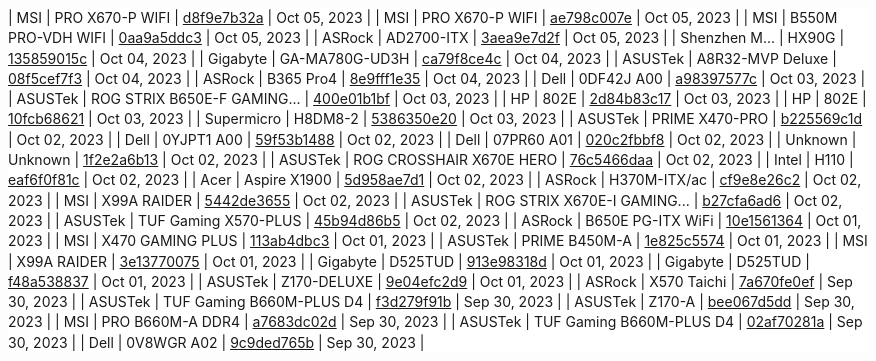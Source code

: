 | MSI           | PRO X670-P WIFI             | [d8f9e7b32a](https://linux-hardware.org/?probe=d8f9e7b32a) | Oct 05, 2023 |
| MSI           | PRO X670-P WIFI             | [ae798c007e](https://linux-hardware.org/?probe=ae798c007e) | Oct 05, 2023 |
| MSI           | B550M PRO-VDH WIFI          | [0aa9a5ddc3](https://linux-hardware.org/?probe=0aa9a5ddc3) | Oct 05, 2023 |
| ASRock        | AD2700-ITX                  | [3aea9e7d2f](https://linux-hardware.org/?probe=3aea9e7d2f) | Oct 05, 2023 |
| Shenzhen M... | HX90G                       | [135859015c](https://linux-hardware.org/?probe=135859015c) | Oct 04, 2023 |
| Gigabyte      | GA-MA780G-UD3H              | [ca79f8ce4c](https://linux-hardware.org/?probe=ca79f8ce4c) | Oct 04, 2023 |
| ASUSTek       | A8R32-MVP Deluxe            | [08f5cef7f3](https://linux-hardware.org/?probe=08f5cef7f3) | Oct 04, 2023 |
| ASRock        | B365 Pro4                   | [8e9fff1e35](https://linux-hardware.org/?probe=8e9fff1e35) | Oct 04, 2023 |
| Dell          | 0DF42J A00                  | [a98397577c](https://linux-hardware.org/?probe=a98397577c) | Oct 03, 2023 |
| ASUSTek       | ROG STRIX B650E-F GAMING... | [400e01b1bf](https://linux-hardware.org/?probe=400e01b1bf) | Oct 03, 2023 |
| HP            | 802E                        | [2d84b83c17](https://linux-hardware.org/?probe=2d84b83c17) | Oct 03, 2023 |
| HP            | 802E                        | [10fcb68621](https://linux-hardware.org/?probe=10fcb68621) | Oct 03, 2023 |
| Supermicro    | H8DM8-2                     | [5386350e20](https://linux-hardware.org/?probe=5386350e20) | Oct 03, 2023 |
| ASUSTek       | PRIME X470-PRO              | [b225569c1d](https://linux-hardware.org/?probe=b225569c1d) | Oct 02, 2023 |
| Dell          | 0YJPT1 A00                  | [59f53b1488](https://linux-hardware.org/?probe=59f53b1488) | Oct 02, 2023 |
| Dell          | 07PR60 A01                  | [020c2fbbf8](https://linux-hardware.org/?probe=020c2fbbf8) | Oct 02, 2023 |
| Unknown       | Unknown                     | [1f2e2a6b13](https://linux-hardware.org/?probe=1f2e2a6b13) | Oct 02, 2023 |
| ASUSTek       | ROG CROSSHAIR X670E HERO    | [76c5466daa](https://linux-hardware.org/?probe=76c5466daa) | Oct 02, 2023 |
| Intel         | H110                        | [eaf6f0f81c](https://linux-hardware.org/?probe=eaf6f0f81c) | Oct 02, 2023 |
| Acer          | Aspire X1900                | [5d958ae7d1](https://linux-hardware.org/?probe=5d958ae7d1) | Oct 02, 2023 |
| ASRock        | H370M-ITX/ac                | [cf9e8e26c2](https://linux-hardware.org/?probe=cf9e8e26c2) | Oct 02, 2023 |
| MSI           | X99A RAIDER                 | [5442de3655](https://linux-hardware.org/?probe=5442de3655) | Oct 02, 2023 |
| ASUSTek       | ROG STRIX X670E-I GAMING... | [b27cfa6ad6](https://linux-hardware.org/?probe=b27cfa6ad6) | Oct 02, 2023 |
| ASUSTek       | TUF Gaming X570-PLUS        | [45b94d86b5](https://linux-hardware.org/?probe=45b94d86b5) | Oct 02, 2023 |
| ASRock        | B650E PG-ITX WiFi           | [10e1561364](https://linux-hardware.org/?probe=10e1561364) | Oct 01, 2023 |
| MSI           | X470 GAMING PLUS            | [113ab4dbc3](https://linux-hardware.org/?probe=113ab4dbc3) | Oct 01, 2023 |
| ASUSTek       | PRIME B450M-A               | [1e825c5574](https://linux-hardware.org/?probe=1e825c5574) | Oct 01, 2023 |
| MSI           | X99A RAIDER                 | [3e13770075](https://linux-hardware.org/?probe=3e13770075) | Oct 01, 2023 |
| Gigabyte      | D525TUD                     | [913e98318d](https://linux-hardware.org/?probe=913e98318d) | Oct 01, 2023 |
| Gigabyte      | D525TUD                     | [f48a538837](https://linux-hardware.org/?probe=f48a538837) | Oct 01, 2023 |
| ASUSTek       | Z170-DELUXE                 | [9e04efc2d9](https://linux-hardware.org/?probe=9e04efc2d9) | Oct 01, 2023 |
| ASRock        | X570 Taichi                 | [7a670fe0ef](https://linux-hardware.org/?probe=7a670fe0ef) | Sep 30, 2023 |
| ASUSTek       | TUF Gaming B660M-PLUS D4    | [f3d279f91b](https://linux-hardware.org/?probe=f3d279f91b) | Sep 30, 2023 |
| ASUSTek       | Z170-A                      | [bee067d5dd](https://linux-hardware.org/?probe=bee067d5dd) | Sep 30, 2023 |
| MSI           | PRO B660M-A DDR4            | [a7683dc02d](https://linux-hardware.org/?probe=a7683dc02d) | Sep 30, 2023 |
| ASUSTek       | TUF Gaming B660M-PLUS D4    | [02af70281a](https://linux-hardware.org/?probe=02af70281a) | Sep 30, 2023 |
| Dell          | 0V8WGR A02                  | [9c9ded765b](https://linux-hardware.org/?probe=9c9ded765b) | Sep 30, 2023 |